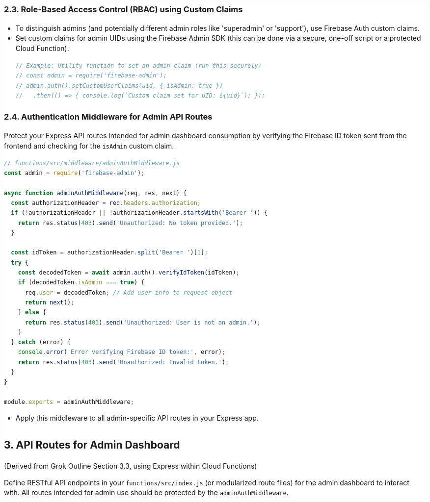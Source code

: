 ### 2.3. Role-Based Access Control (RBAC) using Custom Claims
*   To distinguish admins (and potentially different admin roles like 'superadmin' or 'support'), use Firebase Auth custom claims.
*   Set custom claims for admin UIDs using the Firebase Admin SDK (this can be done via a secure, one-off script or a protected Cloud Function).
    ```javascript
    // Example: Utility function to set an admin claim (run this securely)
    // const admin = require('firebase-admin');
    // admin.auth().setCustomUserClaims(uid, { isAdmin: true })
    //   .then(() => { console.log(`Custom claim set for UID: ${uid}`); });
    ```

### 2.4. Authentication Middleware for Admin API Routes
Protect your Express API routes intended for admin dashboard consumption by verifying the Firebase ID token sent from the frontend and checking for the `isAdmin` custom claim.

```javascript
// functions/src/middleware/adminAuthMiddleware.js
const admin = require('firebase-admin');

async function adminAuthMiddleware(req, res, next) {
  const authorizationHeader = req.headers.authorization;
  if (!authorizationHeader || !authorizationHeader.startsWith('Bearer ')) {
    return res.status(403).send('Unauthorized: No token provided.');
  }

  const idToken = authorizationHeader.split('Bearer ')[1];
  try {
    const decodedToken = await admin.auth().verifyIdToken(idToken);
    if (decodedToken.isAdmin === true) {
      req.user = decodedToken; // Add user info to request object
      return next();
    } else {
      return res.status(403).send('Unauthorized: User is not an admin.');
    }
  } catch (error) {
    console.error('Error verifying Firebase ID token:', error);
    return res.status(403).send('Unauthorized: Invalid token.');
  }
}

module.exports = adminAuthMiddleware;
```
*   Apply this middleware to all admin-specific API routes in your Express app.

## 3. API Routes for Admin Dashboard

(Derived from Grok Outline Section 3.3, using Express within Cloud Functions)

Define RESTful API endpoints in your `functions/src/index.js` (or modularized route files) for the admin dashboard to interact with. All routes intended for admin use should be protected by the `adminAuthMiddleware`.
